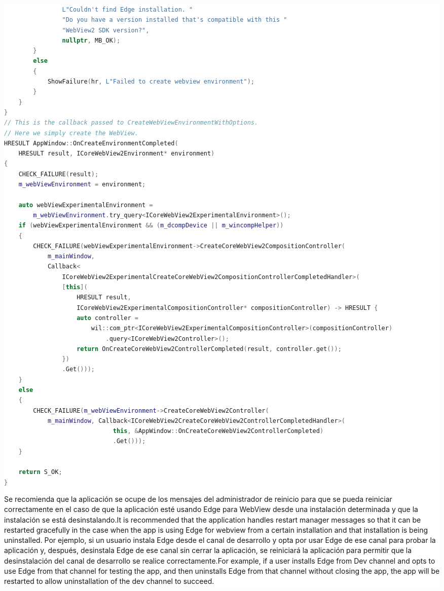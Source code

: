 ```cpp
                L"Couldn't find Edge installation. "
                "Do you have a version installed that's compatible with this "
                "WebView2 SDK version?",
                nullptr, MB_OK);
        }
        else
        {
            ShowFailure(hr, L"Failed to create webview environment");
        }
    }
}
// This is the callback passed to CreateWebViewEnvironmentWithOptions.
// Here we simply create the WebView.
HRESULT AppWindow::OnCreateEnvironmentCompleted(
    HRESULT result, ICoreWebView2Environment* environment)
{
    CHECK_FAILURE(result);
    m_webViewEnvironment = environment;

    auto webViewExperimentalEnvironment =
        m_webViewEnvironment.try_query<ICoreWebView2ExperimentalEnvironment>();
    if (webViewExperimentalEnvironment && (m_dcompDevice || m_wincompHelper))
    {
        CHECK_FAILURE(webViewExperimentalEnvironment->CreateCoreWebView2CompositionController(
            m_mainWindow,
            Callback<
                ICoreWebView2ExperimentalCreateCoreWebView2CompositionControllerCompletedHandler>(
                [this](
                    HRESULT result,
                    ICoreWebView2ExperimentalCompositionController* compositionController) -> HRESULT {
                    auto controller =
                        wil::com_ptr<ICoreWebView2ExperimentalCompositionController>(compositionController)
                            .query<ICoreWebView2Controller>();
                    return OnCreateCoreWebView2ControllerCompleted(result, controller.get());
                })
                .Get()));
    }
    else
    {
        CHECK_FAILURE(m_webViewEnvironment->CreateCoreWebView2Controller(
            m_mainWindow, Callback<ICoreWebView2CreateCoreWebView2ControllerCompletedHandler>(
                              this, &AppWindow::OnCreateCoreWebView2ControllerCompleted)
                              .Get()));
    }

    return S_OK;
}
```
 <span data-ttu-id="9b138-138">Se recomienda que la aplicación se ocupe de los mensajes del administrador de reinicio para que se pueda reiniciar correctamente en el caso de que la aplicación esté usando Edge para WebView desde una instalación determinada y que la instalación se está desinstalando.</span><span class="sxs-lookup"><span data-stu-id="9b138-138">It is recommended that the application handles restart manager messages so that it can be restarted gracefully in the case when the app is using Edge for webview from a certain installation and that installation is being uninstalled.</span></span> <span data-ttu-id="9b138-139">Por ejemplo, si un usuario instala Edge desde el canal de desarrollo y opta por usar Edge de ese canal para probar la aplicación y, después, desinstala Edge de ese canal sin cerrar la aplicación, se reiniciará la aplicación para permitir que la desinstalación del canal de desarrollo se realice correctamente.</span><span class="sxs-lookup"><span data-stu-id="9b138-139">For example, if a user installs Edge from Dev channel and opts to use Edge from that channel for testing the app, and then uninstalls Edge from that channel without closing the app, the app will be restarted to allow uninstallation of the dev channel to succeed.</span></span> 